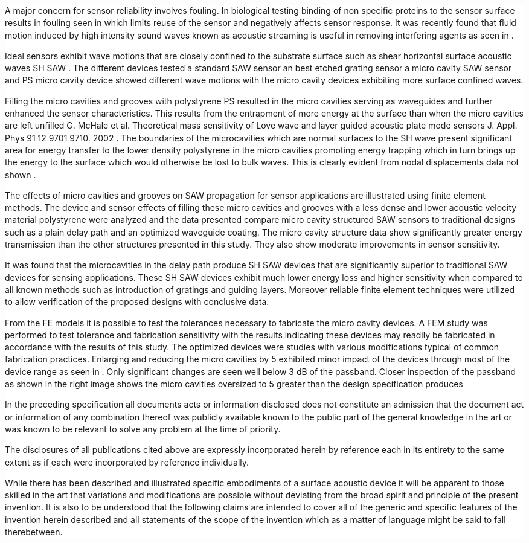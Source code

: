 A major concern for sensor reliability involves fouling. In biological testing binding of non specific proteins to the sensor surface results in fouling seen in which limits reuse of the sensor and negatively affects sensor response. It was recently found that fluid motion induced by high intensity sound waves known as acoustic streaming is useful in removing interfering agents as seen in .

Ideal sensors exhibit wave motions that are closely confined to the substrate surface such as shear horizontal surface acoustic waves SH SAW . The different devices tested a standard SAW sensor an best etched grating sensor a micro cavity SAW sensor and PS micro cavity device showed different wave motions with the micro cavity devices exhibiting more surface confined waves.

Filling the micro cavities and grooves with polystyrene PS resulted in the micro cavities serving as waveguides and further enhanced the sensor characteristics. This results from the entrapment of more energy at the surface than when the micro cavities are left unfilled G. McHale et al. Theoretical mass sensitivity of Love wave and layer guided acoustic plate mode sensors J. Appl. Phys 91 12 9701 9710. 2002 . The boundaries of the microcavities which are normal surfaces to the SH wave present significant area for energy transfer to the lower density polystyrene in the micro cavities promoting energy trapping which in turn brings up the energy to the surface which would otherwise be lost to bulk waves. This is clearly evident from nodal displacements data not shown .

The effects of micro cavities and grooves on SAW propagation for sensor applications are illustrated using finite element methods. The device and sensor effects of filling these micro cavities and grooves with a less dense and lower acoustic velocity material polystyrene were analyzed and the data presented compare micro cavity structured SAW sensors to traditional designs such as a plain delay path and an optimized waveguide coating. The micro cavity structure data show significantly greater energy transmission than the other structures presented in this study. They also show moderate improvements in sensor sensitivity.

It was found that the microcavities in the delay path produce SH SAW devices that are significantly superior to traditional SAW devices for sensing applications. These SH SAW devices exhibit much lower energy loss and higher sensitivity when compared to all known methods such as introduction of gratings and guiding layers. Moreover reliable finite element techniques were utilized to allow verification of the proposed designs with conclusive data.

From the FE models it is possible to test the tolerances necessary to fabricate the micro cavity devices. A FEM study was performed to test tolerance and fabrication sensitivity with the results indicating these devices may readily be fabricated in accordance with the results of this study. The optimized devices were studies with various modifications typical of common fabrication practices. Enlarging and reducing the micro cavities by 5 exhibited minor impact of the devices through most of the device range as seen in . Only significant changes are seen well below 3 dB of the passband. Closer inspection of the passband as shown in the right image shows the micro cavities oversized to 5 greater than the design specification produces 

In the preceding specification all documents acts or information disclosed does not constitute an admission that the document act or information of any combination thereof was publicly available known to the public part of the general knowledge in the art or was known to be relevant to solve any problem at the time of priority.

The disclosures of all publications cited above are expressly incorporated herein by reference each in its entirety to the same extent as if each were incorporated by reference individually.

While there has been described and illustrated specific embodiments of a surface acoustic device it will be apparent to those skilled in the art that variations and modifications are possible without deviating from the broad spirit and principle of the present invention. It is also to be understood that the following claims are intended to cover all of the generic and specific features of the invention herein described and all statements of the scope of the invention which as a matter of language might be said to fall therebetween.

